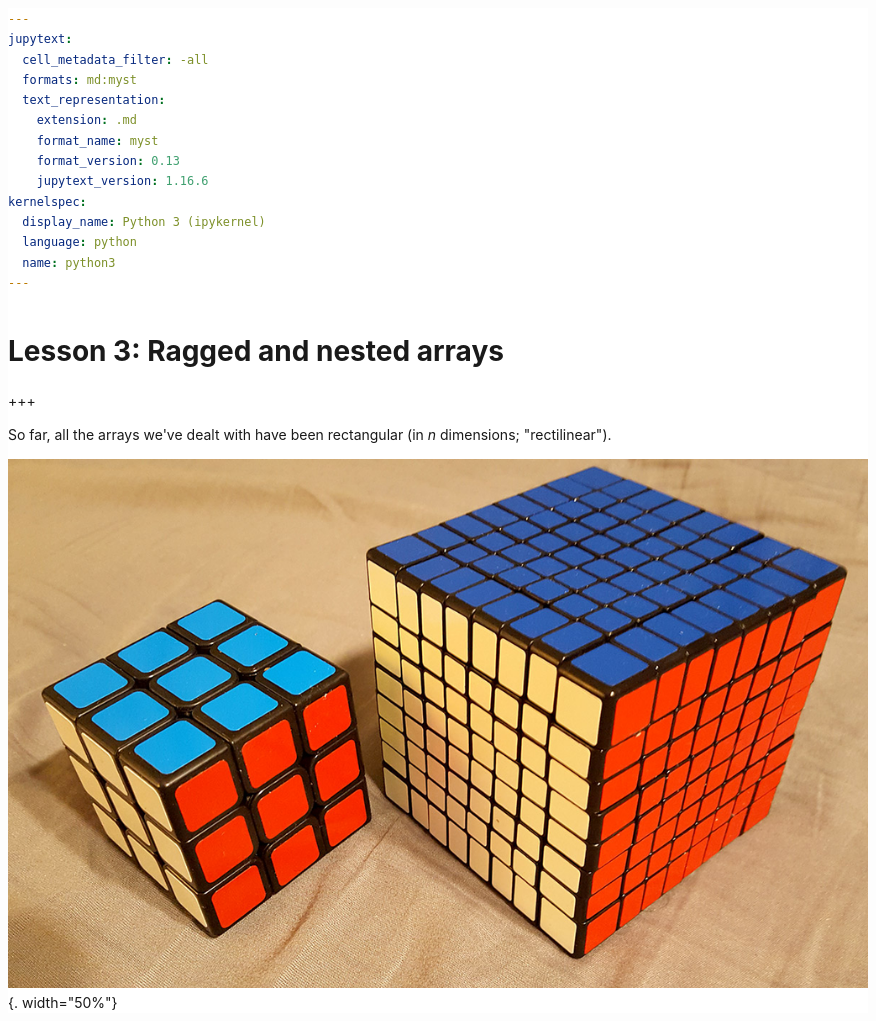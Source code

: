 ```yaml
---
jupytext:
  cell_metadata_filter: -all
  formats: md:myst
  text_representation:
    extension: .md
    format_name: myst
    format_version: 0.13
    jupytext_version: 1.16.6
kernelspec:
  display_name: Python 3 (ipykernel)
  language: python
  name: python3
---
```


# Lesson 3: Ragged and nested arrays

+++

So far, all the arrays we've dealt with have been rectangular (in $n$ dimensions; "rectilinear").

![](img/8-layer_cube.jpg){. width="50%"}
